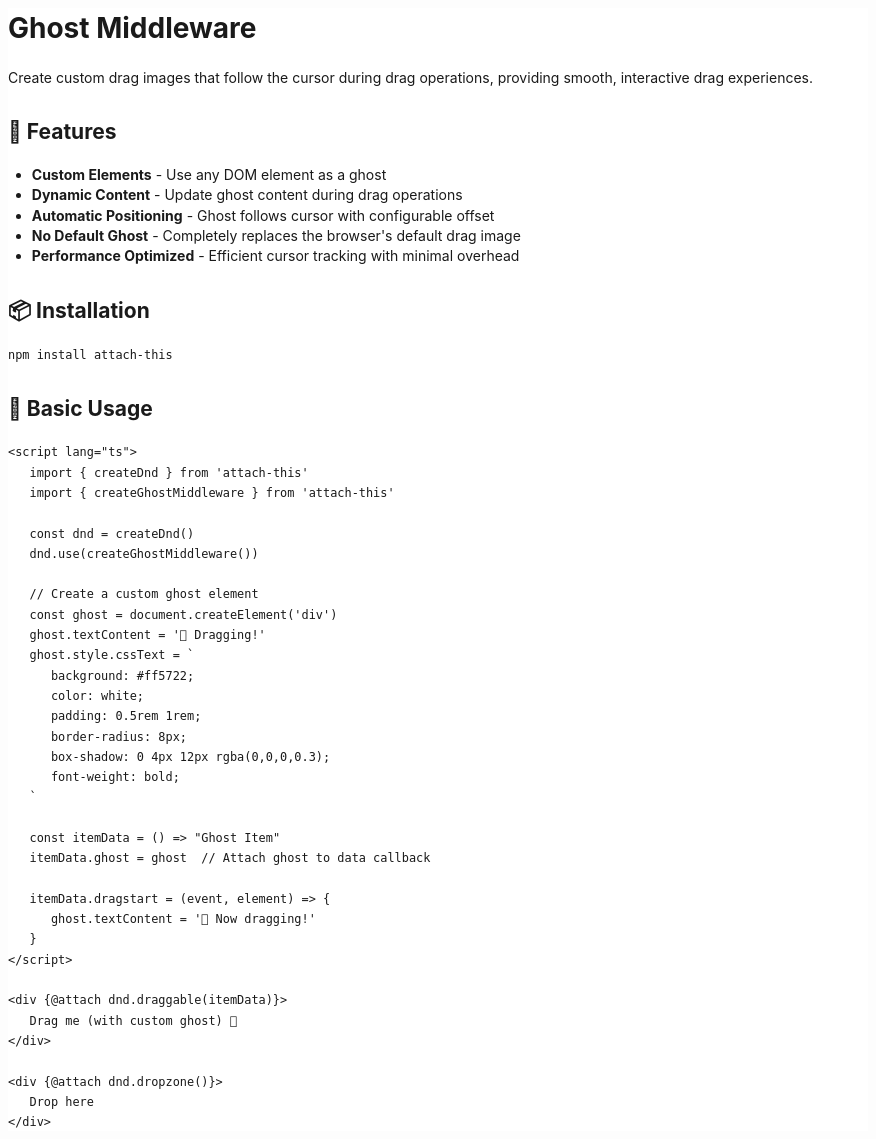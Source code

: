 # Ghost Middleware

Create custom drag images that follow the cursor during drag operations, providing smooth, interactive drag experiences.

## 🎯 Features

- **Custom Elements** - Use any DOM element as a ghost
- **Dynamic Content** - Update ghost content during drag operations
- **Automatic Positioning** - Ghost follows cursor with configurable offset
- **No Default Ghost** - Completely replaces the browser's default drag image
- **Performance Optimized** - Efficient cursor tracking with minimal overhead

## 📦 Installation

```bash
npm install attach-this
```

## 🚀 Basic Usage

```svelte
<script lang="ts">
   import { createDnd } from 'attach-this'
   import { createGhostMiddleware } from 'attach-this'
   
   const dnd = createDnd()
   dnd.use(createGhostMiddleware())
   
   // Create a custom ghost element
   const ghost = document.createElement('div')
   ghost.textContent = '👻 Dragging!'
   ghost.style.cssText = `
      background: #ff5722;
      color: white;
      padding: 0.5rem 1rem;
      border-radius: 8px;
      box-shadow: 0 4px 12px rgba(0,0,0,0.3);
      font-weight: bold;
   `
   
   const itemData = () => "Ghost Item"
   itemData.ghost = ghost  // Attach ghost to data callback
   
   itemData.dragstart = (event, element) => {
      ghost.textContent = '👻 Now dragging!'
   }
</script>

<div {@attach dnd.draggable(itemData)}>
   Drag me (with custom ghost) 👻
</div>

<div {@attach dnd.dropzone()}>
   Drop here
</div>
```
